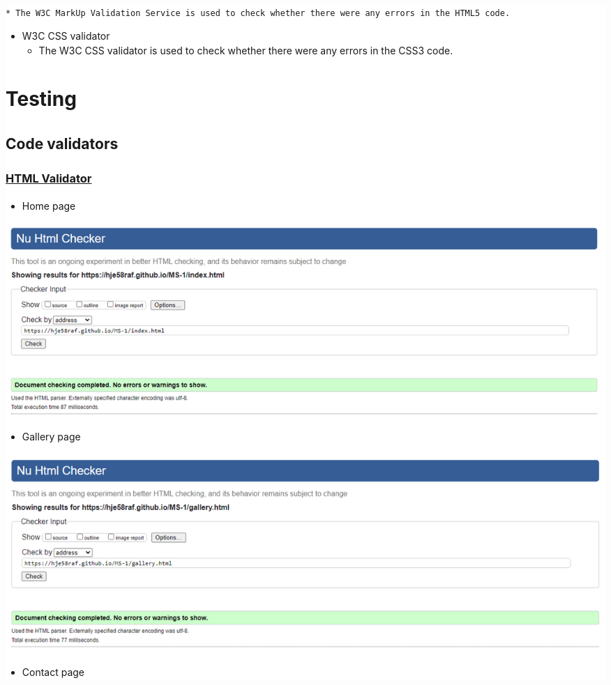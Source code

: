     * The W3C MarkUp Validation Service is used to check whether there were any errors in the HTML5 code.
* W3C CSS validator
    * The W3C CSS validator is used to check whether there were any errors in the CSS3 code.

# Testing

## Code validators

### [HTML Validator](https://validator.w3.org/)

* Home page

![images](https://github.com/hje58raf/MS-1/blob/master/assets/images/readme/homepage_validator.png)

* Gallery page

![images](https://github.com/hje58raf/MS-1/blob/master/assets/images/readme/gallery_validator.png)

* Contact page
